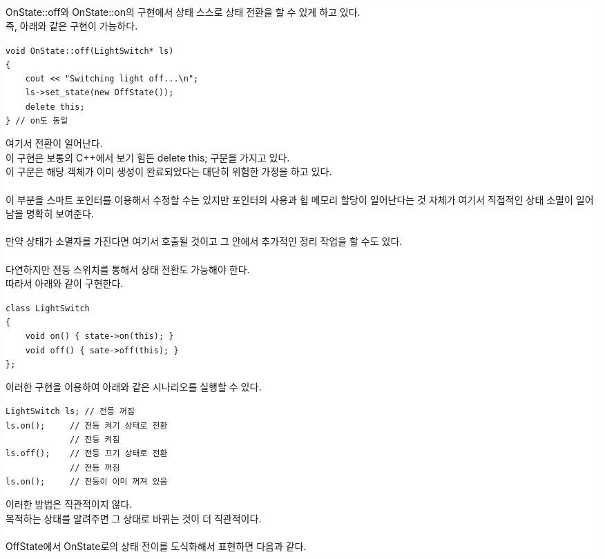 OnState::off와 OnState::on의 구현에서 상태 스스로 상태 전환을 할 수 있게 하고 있다.
<br>
즉, 아래와 같은 구현이 가능하다.

```
void OnState::off(LightSwitch* ls)
{
    cout << "Switching light off...\n";
    ls->set_state(new OffState());
    delete this;
} // on도 동일
```

여기서 전환이 일어난다.
<br>
이 구현은 보통의 C++에서 보기 힘든 delete this; 구문을 가지고 있다.
<br>
이 구문은 해당 객체가 이미 생성이 완료되었다는 대단히 위험한 가정을 하고 있다.
<br>
<br>
이 부분을 스마트 포인터를 이용해서 수정할 수는 있지만 포인터의 사용과 힙 메모리 할당이 일어난다는 것 자체가 여기서 직접적인 상태 소멸이 일어남을 명확히 보여준다.
<br>
<br>
만약 상태가 소멸자를 가진다면 여기서 호출될 것이고 그 안에서 추가적인 정리 작업을 할 수도 있다.
<br>
<br>
다연하지만 전등 스위치를 통해서 상태 전환도 가능해야 한다.
<br>
따라서 아래와 같이 구현한다.

```
class LightSwitch
{
    void on() { state->on(this); }
    void off() { sate->off(this); }
};
```

이러한 구현을 이용하여 아래와 같은 시나리오를 실행할 수 있다.

```
LightSwitch ls; // 전등 꺼짐
ls.on();     // 전등 켜기 상태로 전환
             // 전등 켜짐
ls.off();    // 전등 끄기 상태로 전환
             // 전등 꺼짐
ls.on();     // 전등이 이미 꺼져 있음
```

이러한 방법은 직관적이지 않다.
<br>
목적하는 상태를 알려주면 그 상태로 바뀌는 것이 더 직관적이다.
<br>
<br>
OffState에서 OnState로의 상태 전이를 도식화해서 표현하면 다음과 같다.
